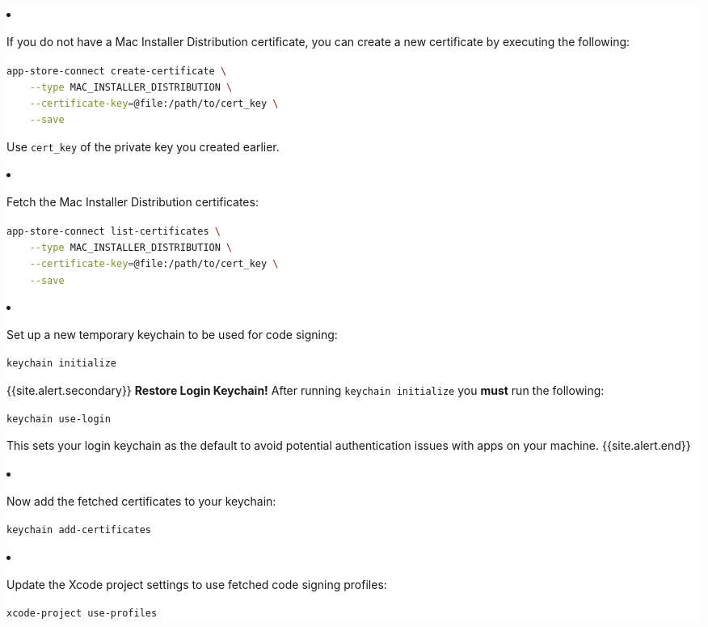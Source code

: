 </li>
<li markdown="1">

If you do not have a Mac Installer Distribution certificate,
you can create a new certificate by executing the following:

```bash
app-store-connect create-certificate \
    --type MAC_INSTALLER_DISTRIBUTION \
    --certificate-key=@file:/path/to/cert_key \
    --save
```

Use `cert_key` of the private key you created earlier.

</li>
<li markdown="1">

Fetch the Mac Installer Distribution certificates:

```bash
app-store-connect list-certificates \
    --type MAC_INSTALLER_DISTRIBUTION \
    --certificate-key=@file:/path/to/cert_key \
    --save
```

</li>
<li markdown="1">

Set up a new temporary keychain to be used for code signing:

```bash
keychain initialize
```

{{site.alert.secondary}}
  **Restore Login Keychain!**
  After running `keychain initialize` you **must** run the following:<br>

  `keychain use-login`

  This sets your login keychain as the default to avoid potential
  authentication issues with apps on your machine.
{{site.alert.end}}

</li>
<li markdown="1">

Now add the fetched certificates to your keychain:

```bash
keychain add-certificates
```

</li>
<li markdown="1">

Update the Xcode project settings to use fetched code signing profiles: 

```bash
xcode-project use-profiles
```
